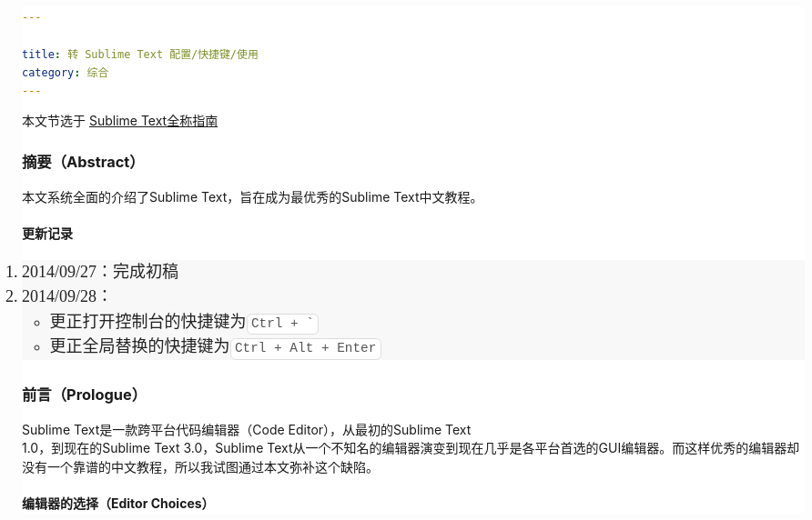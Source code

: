 ```yaml
---

title: 转 Sublime Text 配置/快捷键/使用
category: 综合
---
```


本文节选于 [Sublime Text全称指南](http://www.kuqin.com/shuoit/20140929/342420.html)

<div class="entrycontent">
						<div style="float:right;margin-top:20px;margin-left:0px">
						<script type="text/javascript"><!--
						google_ad_client = "ca-pub-4472781281916007";
						/* 2012年文章页头部336&#42;280 */
						google_ad_slot = "4736705774";
						google_ad_width = 336;
						google_ad_height = 280;
						//-->
						</script>
						<script type="text/javascript" src="http://pagead2.googlesyndication.com/pagead/show_ads.js">
						</script><ins id="aswift_0_expand" style="display:inline-table;border:none;height:280px;margin:0;padding:0;position:relative;visibility:visible;width:336px;background-color:transparent"><ins id="aswift_0_anchor" style="display:block;border:none;height:280px;margin:0;padding:0;position:relative;visibility:visible;width:336px;background-color:transparent"><iframe width="336" height="280" frameborder="0" marginwidth="0" marginheight="0" vspace="0" hspace="0" allowtransparency="true" scrolling="no" allowfullscreen="true" onload="var i=this.id,s=window.google_iframe_oncopy,H=s&amp;&amp;s.handlers,h=H&amp;&amp;H[i],w=this.contentWindow,d;try{d=w.document}catch(e){}if(h&amp;&amp;d&amp;&amp;(!d.body||!d.body.firstChild)){if(h.call){setTimeout(h,0)}else if(h.match){try{h=s.upd(h,i)}catch(e){}w.location.replace(h)}}" id="aswift_0" name="aswift_0" style="left:0;position:absolute;top:0;"></iframe></ins></ins>
						</div>
						<h3>摘要（Abstract）</h3>
<p>本文系统全面的介绍了Sublime Text，旨在成为最优秀的Sublime Text中文教程。</p>
<h4>更新记录</h4>
<ol style="margin: 0px 0px 1.5em; padding: 0px; border: 0px; font-family: 'PT Serif', Georgia, Times, 'Times New Roman', serif; line-height: 27.59375px; font-size: 18px; vertical-align: baseline; list-style-position: initial; list-style-image: initial; color: rgb(34, 34, 34); background-color: rgb(248, 248, 248);">
    <li>2014/09/27：完成初稿</li>
    <li>2014/09/28：
    <ul>
        <li>更正打开控制台的快捷键为<code style="margin: -1px 0px; padding: 0px 0.3em; border: 1px solid rgb(221, 221, 221); font-family: Menlo, Monaco, 'Andale Mono', 'lucida console', 'Courier New', monospace; font-style: inherit; font-variant: inherit; font-weight: inherit; line-height: 1.5em; font-size: 0.8em; vertical-align: baseline; display: inline-block; background-color: rgb(255, 255, 255); color: rgb(85, 85, 85); border-top-left-radius: 0.4em; border-top-right-radius: 0.4em; border-bottom-right-radius: 0.4em; border-bottom-left-radius: 0.4em; background-position: initial initial; background-repeat: initial initial;">Ctrl + `</code></li>
        <li>更正全局替换的快捷键为<code style="margin: -1px 0px; padding: 0px 0.3em; border: 1px solid rgb(221, 221, 221); font-family: Menlo, Monaco, 'Andale Mono', 'lucida console', 'Courier New', monospace; font-style: inherit; font-variant: inherit; font-weight: inherit; line-height: 1.5em; font-size: 0.8em; vertical-align: baseline; display: inline-block; background-color: rgb(255, 255, 255); color: rgb(85, 85, 85); border-top-left-radius: 0.4em; border-top-right-radius: 0.4em; border-bottom-right-radius: 0.4em; border-bottom-left-radius: 0.4em; background-position: initial initial; background-repeat: initial initial;">Ctrl + Alt + Enter</code></li>
    </ul>
    </li>
</ol>
<h3>前言（Prologue）</h3>
<p>Sublime Text是一款跨平台代码编辑器（Code Editor），从最初的Sublime Text 1.0，到现在的Sublime Text 3.0，Sublime Text从一个不知名的编辑器演变到现在几乎是各平台首选的GUI编辑器。而这样优秀的编辑器却没有一个靠谱的中文教程，所以我试图通过本文弥补这个缺陷。</p>
<h4>编辑器的选择（Editor Choices）</h4>